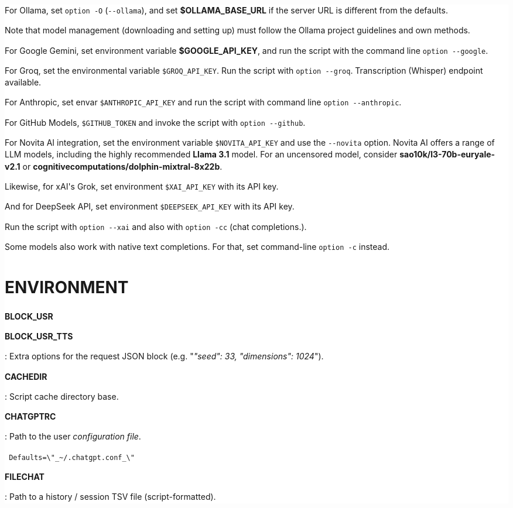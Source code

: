 
For Ollama, set `option -O` (`--ollama`), and set **$OLLAMA_BASE_URL**
if the server URL is different from the defaults.

Note that model management (downloading and setting up) must
follow the Ollama project guidelines and own methods.

For Google Gemini, set environment variable **$GOOGLE_API_KEY**, and
run the script with the command line `option --google`.

For Groq, set the environmental variable `$GROQ_API_KEY`.
Run the script with `option --groq`.
Transcription (Whisper) endpoint available.

For Anthropic, set envar `$ANTHROPIC_API_KEY` and run the script
with command line `option --anthropic`.

For GitHub Models, `$GITHUB_TOKEN` and invoke the script
with `option --github`.

For Novita AI integration, set the environment variable `$NOVITA_API_KEY` and
use the `--novita` option. Novita AI offers a range of LLM models, including
the highly recommended **Llama 3.1** model. For an uncensored model, consider
**sao10k/l3-70b-euryale-v2.1** or **cognitivecomputations/dolphin-mixtral-8x22b**.

Likewise, for xAI's Grok, set environment `$XAI_API_KEY` with its API key.

And for DeepSeek API, set environment `$DEEPSEEK_API_KEY` with its API key.

Run the script with `option --xai` and also with `option -cc` (chat completions.).

Some models also work with native text completions. For that,
set command-line `option -c` instead.


# ENVIRONMENT

**BLOCK_USR**

**BLOCK_USR_TTS**

:    Extra options for the request JSON block
      (e.g. "_\"seed\": 33, \"dimensions\": 1024_").


**CACHEDIR**

:    Script cache directory base.


**CHATGPTRC**

:    Path to the user _configuration file_.

     Defaults=\"_~/.chatgpt.conf_\"


**FILECHAT**

:    Path to a history / session TSV file (script-formatted).

